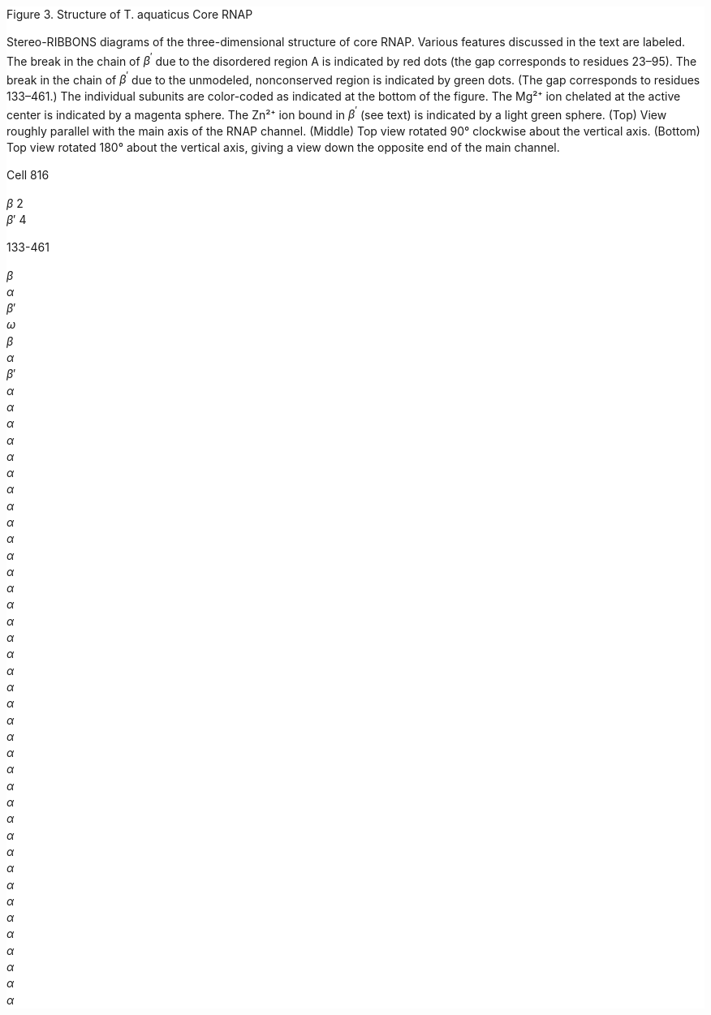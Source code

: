 Figure 3. Structure of T. aquaticus Core RNAP

Stereo-RIBBONS diagrams of the three-dimensional structure of core RNAP. Various features discussed in the text are labeled. The break in the chain of $\beta^{\prime}$ due to the disordered region A is indicated by red dots (the gap corresponds to residues 23–95). The break in the chain of $\beta^{\prime}$ due to the unmodeled, nonconserved region is indicated by green dots. (The gap corresponds to residues 133–461.) The individual subunits are color-coded as indicated at the bottom of the figure. The Mg²⁺ ion chelated at the active center is indicated by a magenta sphere. The Zn²⁺ ion bound in $\beta^{\prime}$ (see text) is indicated by a light green sphere. (Top) View roughly parallel with the main axis of the RNAP channel. (Middle) Top view rotated 90° clockwise about the vertical axis. (Bottom) Top view rotated 180° about the vertical axis, giving a view down the opposite end of the main channel.

Cell
816

$\beta$ 2  
$\beta'$ 4  

133-461  

$\beta$  
$\alpha$  
$\beta'$  
$\omega$  
$\beta$  
$\alpha$  
$\beta'$  
$\alpha$  
$\alpha$  
$\alpha$  
$\alpha$  
$\alpha$  
$\alpha$  
$\alpha$  
$\alpha$  
$\alpha$  
$\alpha$  
$\alpha$  
$\alpha$  
$\alpha$  
$\alpha$  
$\alpha$  
$\alpha$  
$\alpha$  
$\alpha$  
$\alpha$  
$\alpha$  
$\alpha$  
$\alpha$  
$\alpha$  
$\alpha$  
$\alpha$  
$\alpha$  
$\alpha$  
$\alpha$  
$\alpha$  
$\alpha$  
$\alpha$  
$\alpha$  
$\alpha$  
$\alpha$  
$\alpha$  
$\alpha$  
$\alpha$  
$\alpha$  